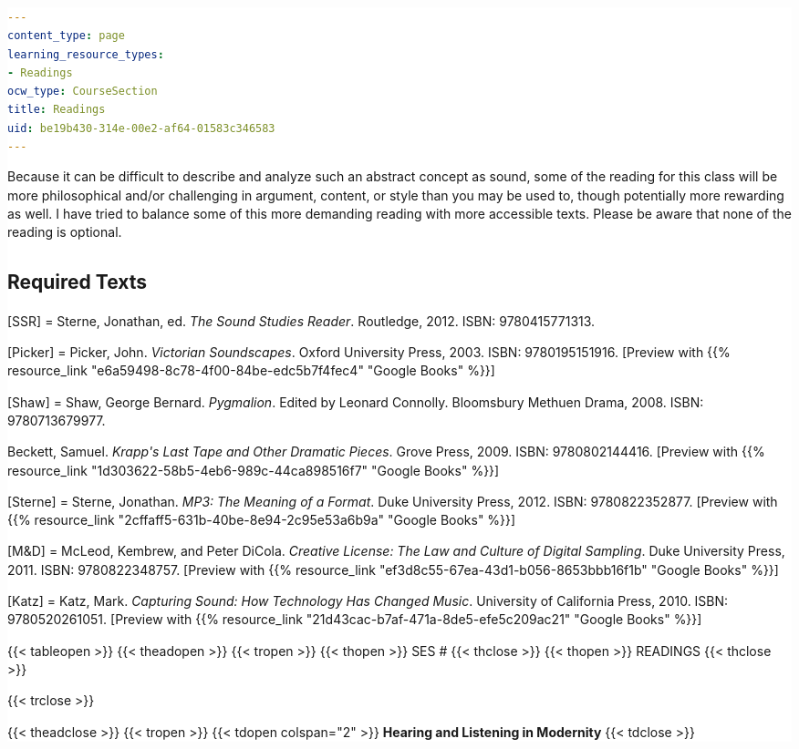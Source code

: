 ```yaml
---
content_type: page
learning_resource_types:
- Readings
ocw_type: CourseSection
title: Readings
uid: be19b430-314e-00e2-af64-01583c346583
---
```


Because it can be difficult to describe and analyze such an abstract concept as sound, some of the reading for this class will be more philosophical and/or challenging in argument, content, or style than you may be used to, though potentially more rewarding as well. I have tried to balance some of this more demanding reading with more accessible texts. Please be aware that none of the reading is optional.

Required Texts
--------------

\[SSR\] = Sterne, Jonathan, ed. _The Sound Studies Reader_. Routledge, 2012. ISBN: 9780415771313.

\[Picker\] = Picker, John. _Victorian Soundscapes_. Oxford University Press, 2003. ISBN: 9780195151916. \[Preview with {{% resource_link "e6a59498-8c78-4f00-84be-edc5b7f4fec4" "Google Books" %}}\]

\[Shaw\] = Shaw, George Bernard. _Pygmalion_. Edited by Leonard Connolly. Bloomsbury Methuen Drama, 2008. ISBN: 9780713679977.

Beckett, Samuel. _Krapp's Last Tape and Other Dramatic Pieces_. Grove Press, 2009. ISBN: 9780802144416. \[Preview with {{% resource_link "1d303622-58b5-4eb6-989c-44ca898516f7" "Google Books" %}}\]

\[Sterne\] = Sterne, Jonathan. _MP3: The Meaning of a Format_. Duke University Press, 2012. ISBN: 9780822352877. \[Preview with {{% resource_link "2cffaff5-631b-40be-8e94-2c95e53a6b9a" "Google Books" %}}\]

\[M&D\] = McLeod, Kembrew, and Peter DiCola. _Creative License: The Law and Culture of Digital Sampling_. Duke University Press, 2011. ISBN: 9780822348757. \[Preview with {{% resource_link "ef3d8c55-67ea-43d1-b056-8653bbb16f1b" "Google Books" %}}\]

\[Katz\] = Katz, Mark. _Capturing Sound: How Technology Has Changed Music_. University of California Press, 2010. ISBN: 9780520261051. \[Preview with {{% resource_link "21d43cac-b7af-471a-8de5-efe5c209ac21" "Google Books" %}}\]

{{< tableopen >}}
{{< theadopen >}}
{{< tropen >}}
{{< thopen >}}
SES #
{{< thclose >}}
{{< thopen >}}
READINGS
{{< thclose >}}

{{< trclose >}}

{{< theadclose >}}
{{< tropen >}}
{{< tdopen colspan="2" >}}
**Hearing and Listening in Modernity**
{{< tdclose >}}
